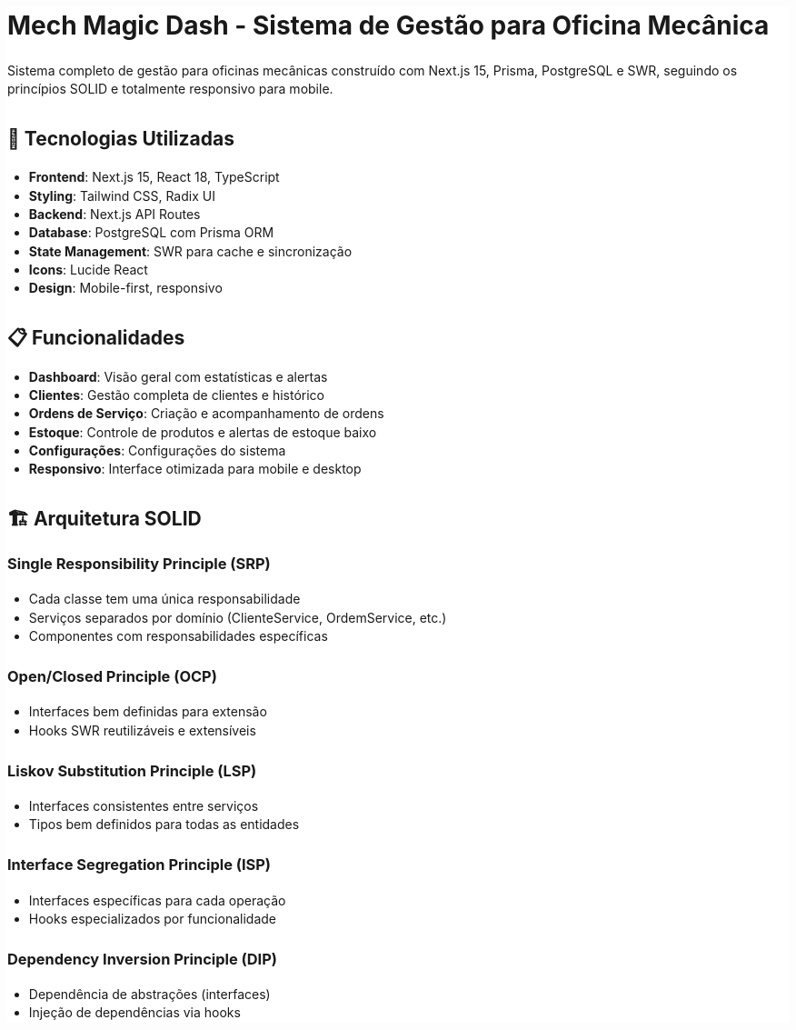# Mech Magic Dash - Sistema de Gestão para Oficina Mecânica

Sistema completo de gestão para oficinas mecânicas construído com Next.js 15, Prisma, PostgreSQL e SWR, seguindo os princípios SOLID e totalmente responsivo para mobile.

## 🚀 Tecnologias Utilizadas

- **Frontend**: Next.js 15, React 18, TypeScript
- **Styling**: Tailwind CSS, Radix UI
- **Backend**: Next.js API Routes
- **Database**: PostgreSQL com Prisma ORM
- **State Management**: SWR para cache e sincronização
- **Icons**: Lucide React
- **Design**: Mobile-first, responsivo

## 📋 Funcionalidades

- **Dashboard**: Visão geral com estatísticas e alertas
- **Clientes**: Gestão completa de clientes e histórico
- **Ordens de Serviço**: Criação e acompanhamento de ordens
- **Estoque**: Controle de produtos e alertas de estoque baixo
- **Configurações**: Configurações do sistema
- **Responsivo**: Interface otimizada para mobile e desktop

## 🏗️ Arquitetura SOLID

### Single Responsibility Principle (SRP)

- Cada classe tem uma única responsabilidade
- Serviços separados por domínio (ClienteService, OrdemService, etc.)
- Componentes com responsabilidades específicas

### Open/Closed Principle (OCP)

- Interfaces bem definidas para extensão
- Hooks SWR reutilizáveis e extensíveis

### Liskov Substitution Principle (LSP)

- Interfaces consistentes entre serviços
- Tipos bem definidos para todas as entidades

### Interface Segregation Principle (ISP)

- Interfaces específicas para cada operação
- Hooks especializados por funcionalidade

### Dependency Inversion Principle (DIP)

- Dependência de abstrações (interfaces)
- Injeção de dependências via hooks
